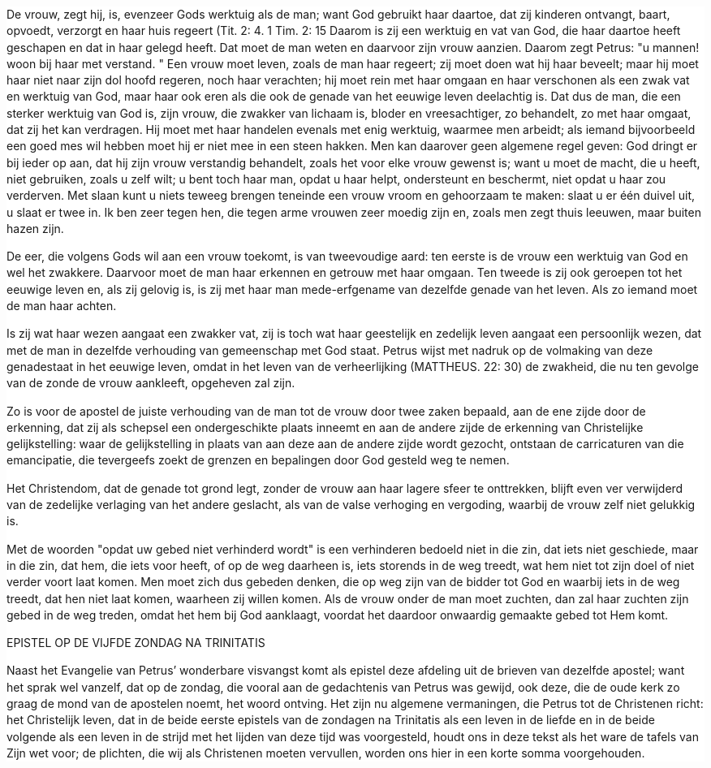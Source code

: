 De vrouw, zegt hij, is, evenzeer Gods werktuig als de man; want God gebruikt haar daartoe, dat zij kinderen ontvangt, baart, opvoedt, verzorgt en haar huis regeert (Tit. 2: 4. 1 Tim. 2: 15 Daarom is zij een werktuig en vat van God, die haar daartoe heeft geschapen en dat in haar gelegd heeft. Dat moet de man weten en daarvoor zijn vrouw aanzien. Daarom zegt Petrus: "u mannen! woon bij haar met verstand. " Een vrouw moet leven, zoals de man haar regeert; zij moet doen wat hij haar beveelt; maar hij moet haar niet naar zijn dol hoofd regeren, noch haar verachten; hij moet rein met haar omgaan en haar verschonen als een zwak vat en werktuig van God, maar haar ook eren als die ook de genade van het eeuwige leven deelachtig is. Dat dus de man, die een sterker werktuig van God is, zijn vrouw, die zwakker van lichaam is, bloder en vreesachtiger, zo behandelt, zo met haar omgaat, dat zij het kan verdragen. Hij moet met haar handelen evenals met enig werktuig, waarmee men arbeidt; als iemand bijvoorbeeld een goed mes wil hebben moet hij er niet mee in een steen hakken. Men kan daarover geen algemene regel geven: God dringt er bij ieder op aan, dat hij zijn vrouw verstandig behandelt, zoals het voor elke vrouw gewenst is; want u moet de macht, die u heeft, niet gebruiken, zoals u zelf wilt; u bent toch haar man, opdat u haar helpt, ondersteunt en beschermt, niet opdat u haar zou verderven. Met slaan kunt u niets teweeg brengen teneinde een vrouw vroom en gehoorzaam te maken: slaat u er één duivel uit, u slaat er twee in. Ik ben zeer tegen hen, die tegen arme vrouwen zeer moedig zijn en, zoals men zegt thuis leeuwen, maar buiten hazen zijn.

De eer, die volgens Gods wil aan een vrouw toekomt, is van tweevoudige aard: ten eerste is de vrouw een werktuig van God en wel het zwakkere. Daarvoor moet de man haar erkennen en getrouw met haar omgaan. Ten tweede is zij ook geroepen tot het eeuwige leven en, als zij gelovig is, is zij met haar man mede-erfgename van dezelfde genade van het leven. Als zo iemand moet de man haar achten.

Is zij wat haar wezen aangaat een zwakker vat, zij is toch wat haar geestelijk en zedelijk leven aangaat een persoonlijk wezen, dat met de man in dezelfde verhouding van gemeenschap met God staat. Petrus wijst met nadruk op de volmaking van deze genadestaat in het eeuwige leven, omdat in het leven van de verheerlijking (MATTHEUS. 22: 30) de zwakheid, die nu ten gevolge van de zonde de vrouw aankleeft, opgeheven zal zijn.

Zo is voor de apostel de juiste verhouding van de man tot de vrouw door twee zaken bepaald, aan de ene zijde door de erkenning, dat zij als schepsel een ondergeschikte plaats inneemt en aan de andere zijde de erkenning van Christelijke gelijkstelling: waar de gelijkstelling in plaats van aan deze aan de andere zijde wordt gezocht, ontstaan de carricaturen van die emancipatie, die tevergeefs zoekt de grenzen en bepalingen door God gesteld weg te nemen.

Het Christendom, dat de genade tot grond legt, zonder de vrouw aan haar lagere sfeer te onttrekken, blijft even ver verwijderd van de zedelijke verlaging van het andere geslacht, als van de valse verhoging en vergoding, waarbij de vrouw zelf niet gelukkig is.

Met de woorden "opdat uw gebed niet verhinderd wordt" is een verhinderen bedoeld niet in die zin, dat iets niet geschiede, maar in die zin, dat hem, die iets voor heeft, of op de weg daarheen is, iets storends in de weg treedt, wat hem niet tot zijn doel of niet verder voort laat komen. Men moet zich dus gebeden denken, die op weg zijn van de bidder tot God en waarbij iets in de weg treedt, dat hen niet laat komen, waarheen zij willen komen. Als de vrouw onder de man moet zuchten, dan zal haar zuchten zijn gebed in de weg treden, omdat het hem bij God aanklaagt, voordat het daardoor onwaardig gemaakte gebed tot Hem komt.

EPISTEL OP DE VIJFDE ZONDAG NA TRINITATIS

Naast het Evangelie van Petrus’ wonderbare visvangst komt als epistel deze afdeling uit de brieven van dezelfde apostel; want het sprak wel vanzelf, dat op de zondag, die vooral aan de gedachtenis van Petrus was gewijd, ook deze, die de oude kerk zo graag de mond van de apostelen noemt, het woord ontving. Het zijn nu algemene vermaningen, die Petrus tot de Christenen richt: het Christelijk leven, dat in de beide eerste epistels van de zondagen na Trinitatis als een leven in de liefde en in de beide volgende als een leven in de strijd met het lijden van deze tijd was voorgesteld, houdt ons in deze tekst als het ware de tafels van Zijn wet voor; de plichten, die wij als Christenen moeten vervullen, worden ons hier in een korte somma voorgehouden.
